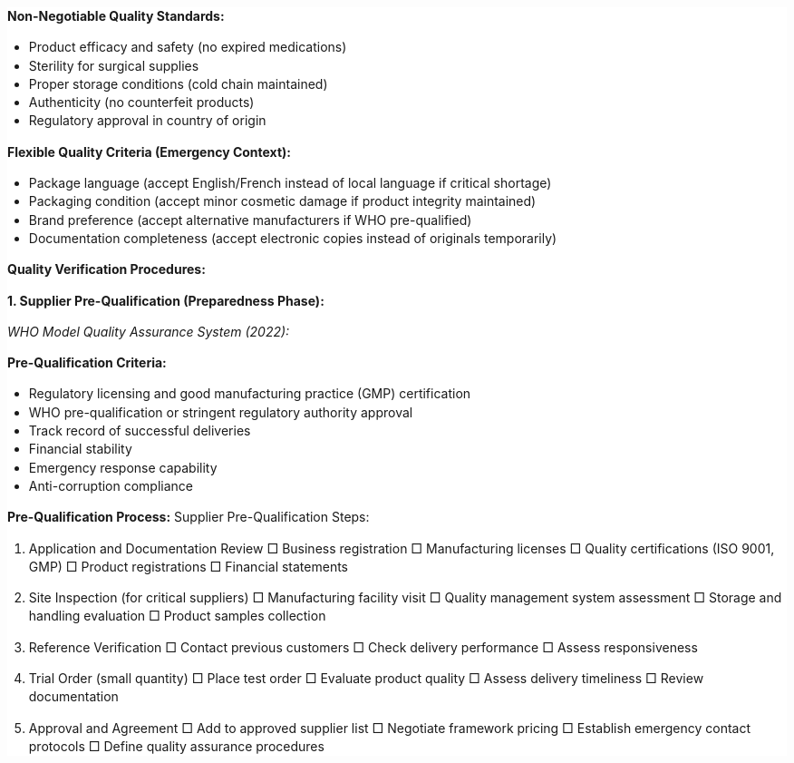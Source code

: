 **Non-Negotiable Quality Standards:**
- Product efficacy and safety (no expired medications)
- Sterility for surgical supplies
- Proper storage conditions (cold chain maintained)
- Authenticity (no counterfeit products)
- Regulatory approval in country of origin

**Flexible Quality Criteria (Emergency Context):**
- Package language (accept English/French instead of local language if critical shortage)
- Packaging condition (accept minor cosmetic damage if product integrity maintained)
- Brand preference (accept alternative manufacturers if WHO pre-qualified)
- Documentation completeness (accept electronic copies instead of originals temporarily)

**Quality Verification Procedures:**

**1. Supplier Pre-Qualification (Preparedness Phase):**

*WHO Model Quality Assurance System (2022):*

**Pre-Qualification Criteria:**
- Regulatory licensing and good manufacturing practice (GMP) certification
- WHO pre-qualification or stringent regulatory authority approval
- Track record of successful deliveries
- Financial stability
- Emergency response capability
- Anti-corruption compliance

**Pre-Qualification Process:**
Supplier Pre-Qualification Steps:

1. Application and Documentation Review
   □ Business registration
   □ Manufacturing licenses
   □ Quality certifications (ISO 9001, GMP)
   □ Product registrations
   □ Financial statements

2. Site Inspection (for critical suppliers)
   □ Manufacturing facility visit
   □ Quality management system assessment
   □ Storage and handling evaluation
   □ Product samples collection

3. Reference Verification
   □ Contact previous customers
   □ Check delivery performance
   □ Assess responsiveness

4. Trial Order (small quantity)
   □ Place test order
   □ Evaluate product quality
   □ Assess delivery timeliness
   □ Review documentation

5. Approval and Agreement
   □ Add to approved supplier list
   □ Negotiate framework pricing
   □ Establish emergency contact protocols
   □ Define quality assurance procedures
